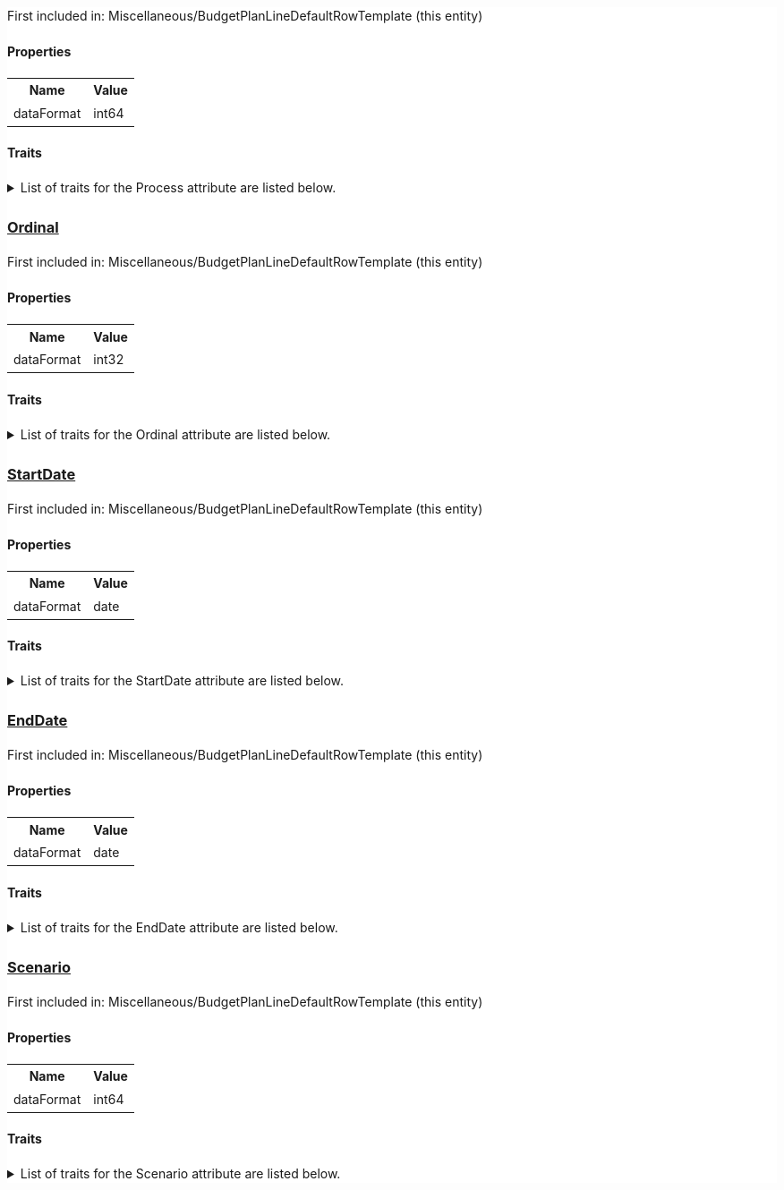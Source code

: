 First included in: Miscellaneous/BudgetPlanLineDefaultRowTemplate (this entity)  

#### Properties

<table><tr><th>Name</th><th>Value</th></tr><tr><td>dataFormat</td><td>int64</td></tr></table>

#### Traits

<details><summary>List of traits for the Process attribute are listed below.</summary></details>

### <a href=#Ordinal name="Ordinal">Ordinal</a>

First included in: Miscellaneous/BudgetPlanLineDefaultRowTemplate (this entity)  

#### Properties

<table><tr><th>Name</th><th>Value</th></tr><tr><td>dataFormat</td><td>int32</td></tr></table>

#### Traits

<details><summary>List of traits for the Ordinal attribute are listed below.</summary></details>

### <a href=#StartDate name="StartDate">StartDate</a>

First included in: Miscellaneous/BudgetPlanLineDefaultRowTemplate (this entity)  

#### Properties

<table><tr><th>Name</th><th>Value</th></tr><tr><td>dataFormat</td><td>date</td></tr></table>

#### Traits

<details><summary>List of traits for the StartDate attribute are listed below.</summary></details>

### <a href=#EndDate name="EndDate">EndDate</a>

First included in: Miscellaneous/BudgetPlanLineDefaultRowTemplate (this entity)  

#### Properties

<table><tr><th>Name</th><th>Value</th></tr><tr><td>dataFormat</td><td>date</td></tr></table>

#### Traits

<details><summary>List of traits for the EndDate attribute are listed below.</summary></details>

### <a href=#Scenario name="Scenario">Scenario</a>

First included in: Miscellaneous/BudgetPlanLineDefaultRowTemplate (this entity)  

#### Properties

<table><tr><th>Name</th><th>Value</th></tr><tr><td>dataFormat</td><td>int64</td></tr></table>

#### Traits

<details><summary>List of traits for the Scenario attribute are listed below.</summary></details>
